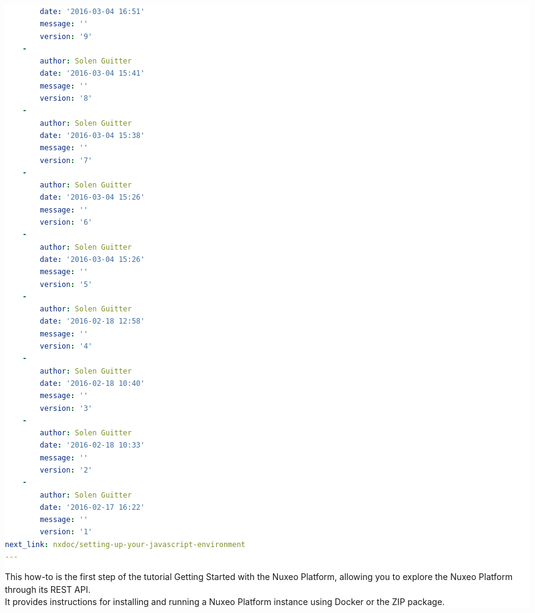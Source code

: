 ```yaml
        date: '2016-03-04 16:51'
        message: ''
        version: '9'
    -
        author: Solen Guitter
        date: '2016-03-04 15:41'
        message: ''
        version: '8'
    -
        author: Solen Guitter
        date: '2016-03-04 15:38'
        message: ''
        version: '7'
    -
        author: Solen Guitter
        date: '2016-03-04 15:26'
        message: ''
        version: '6'
    -
        author: Solen Guitter
        date: '2016-03-04 15:26'
        message: ''
        version: '5'
    -
        author: Solen Guitter
        date: '2016-02-18 12:58'
        message: ''
        version: '4'
    -
        author: Solen Guitter
        date: '2016-02-18 10:40'
        message: ''
        version: '3'
    -
        author: Solen Guitter
        date: '2016-02-18 10:33'
        message: ''
        version: '2'
    -
        author: Solen Guitter
        date: '2016-02-17 16:22'
        message: ''
        version: '1'
next_link: nxdoc/setting-up-your-javascript-environment
---
```


This how-to is the first step of the tutorial Getting Started with the Nuxeo Platform, allowing you to explore the Nuxeo Platform through its REST API.</br>
It provides instructions for installing and running a Nuxeo Platform instance using Docker or the ZIP package.
